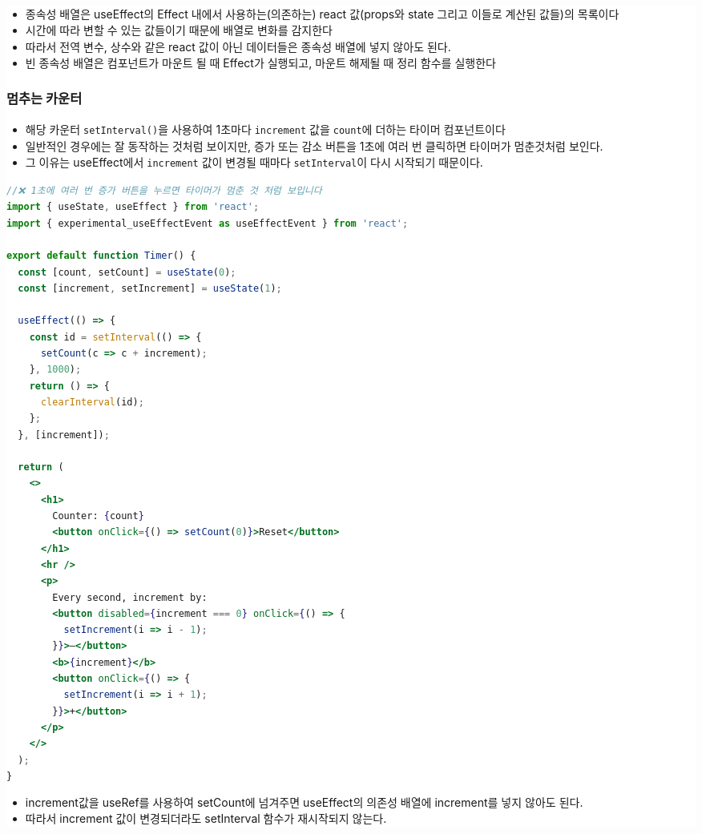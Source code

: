 - 종속성 배열은 useEffect의 Effect 내에서 사용하는(의존하는) react 값(props와 state 그리고 이들로 계산된 값들)의 목록이다
- 시간에 따라 변할 수 있는 값들이기 때문에 배열로 변화를 감지한다
- 따라서 전역 변수, 상수와 같은 react 값이 아닌 데이터들은 종속성 배열에 넣지 않아도 된다.
- 빈 종속성 배열은 컴포넌트가 마운트 될 때 Effect가 실행되고, 마운트 해제될 때 정리 함수를 실행한다

### 멈추는 카운터

- 해당 카운터 `setInterval()`을 사용하여 1초마다 `increment` 값을 `count`에 더하는 타이머 컴포넌트이다
- 일반적인 경우에는 잘 동작하는 것처럼 보이지만, 증가 또는 감소 버튼을 1초에 여러 번 클릭하면 타이머가 멈춘것처럼 보인다.
- 그 이유는 useEffect에서 `increment` 값이 변경될 때마다 `setInterval`이 다시 시작되기 때문이다.

```jsx
//❌ 1초에 여러 번 증가 버튼을 누르면 타이머가 멈춘 것 처럼 보입니다
import { useState, useEffect } from 'react';
import { experimental_useEffectEvent as useEffectEvent } from 'react';

export default function Timer() {
  const [count, setCount] = useState(0);
  const [increment, setIncrement] = useState(1);

  useEffect(() => {
    const id = setInterval(() => {
      setCount(c => c + increment);
    }, 1000);
    return () => {
      clearInterval(id);
    };
  }, [increment]);

  return (
    <>
      <h1>
        Counter: {count}
        <button onClick={() => setCount(0)}>Reset</button>
      </h1>
      <hr />
      <p>
        Every second, increment by:
        <button disabled={increment === 0} onClick={() => {
          setIncrement(i => i - 1);
        }}>–</button>
        <b>{increment}</b>
        <button onClick={() => {
          setIncrement(i => i + 1);
        }}>+</button>
      </p>
    </>
  );
}

```

- increment값을 useRef를 사용하여 setCount에 넘겨주면 useEffect의 의존성 배열에 increment를 넣지 않아도 된다.
- 따라서 increment 값이 변경되더라도 setInterval 함수가 재시작되지 않는다.
